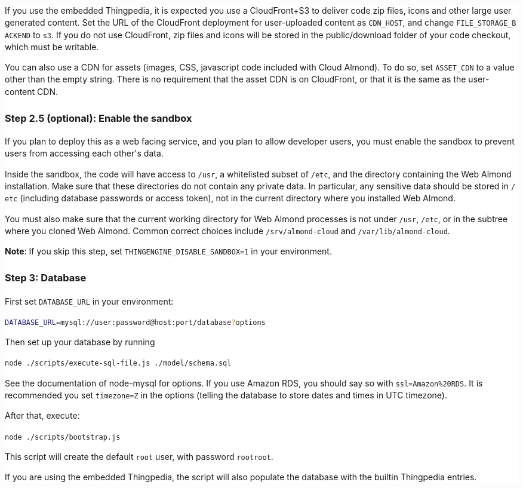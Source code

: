 If you use the embedded Thingpedia, it is expected you use a CloudFront+S3 to deliver code zip files, icons and other large user generated
content. Set the URL of the CloudFront deployment for user-uploaded content as `CDN_HOST`, and change
`FILE_STORAGE_BACKEND` to `s3`. 
If you do not use CloudFront, zip files and icons will be stored in the public/download folder of your code checkout,
which must be writable.

You can also use a CDN for assets (images, CSS, javascript code included with Cloud Almond).
To do so, set `ASSET_CDN` to a value other than the empty string.
There is no requirement that the asset CDN is on CloudFront, or that it is the same as the user-content CDN.

### Step 2.5 (optional): Enable the sandbox

If you plan to deploy this as a web facing service, and you plan to allow developer users, you
must enable the sandbox to prevent users from accessing each other's data.

Inside the sandbox, the code will have access to `/usr`, a whitelisted subset of `/etc`, and the
directory containing the Web Almond installation. Make sure that these directories do not contain
any private data. In particular, any sensitive data should be stored in `/etc` (including database
passwords or access token), not in the current directory where you installed Web Almond. 

You must also make sure that the current working directory for Web Almond
processes is not under `/usr`, `/etc`, or in the subtree where you cloned Web Almond.
Common correct choices include `/srv/almond-cloud` and `/var/lib/almond-cloud`.

**Note**: If you skip this step, set `THINGENGINE_DISABLE_SANDBOX=1` in your environment.

### Step 3: Database

First set `DATABASE_URL` in your environment:

```sh
DATABASE_URL=mysql://user:password@host:port/database?options
```

Then set up your database by running
```sh
node ./scripts/execute-sql-file.js ./model/schema.sql
```

See the documentation of node-mysql for options. If you use Amazon RDS, you should say so with `ssl=Amazon%20RDS`.
It is recommended you set `timezone=Z` in the options (telling the database to store dates and times in UTC timezone).

After that, execute:
```sh
node ./scripts/bootstrap.js
```

This script will create the default `root` user, with password `rootroot`.

If you are using the embedded Thingpedia, the script will also populate the database with the builtin Thingpedia entries.
